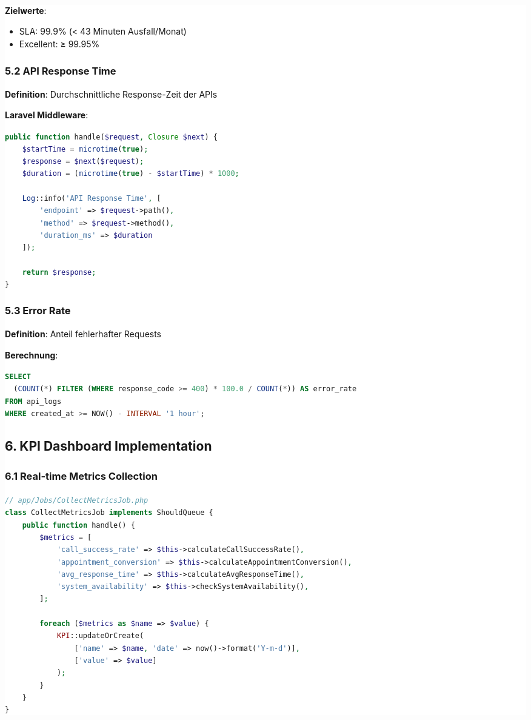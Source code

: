 **Zielwerte**:
- SLA: 99.9% (< 43 Minuten Ausfall/Monat)
- Excellent: ≥ 99.95%

### 5.2 API Response Time
**Definition**: Durchschnittliche Response-Zeit der APIs

**Laravel Middleware**:
```php
public function handle($request, Closure $next) {
    $startTime = microtime(true);
    $response = $next($request);
    $duration = (microtime(true) - $startTime) * 1000;
    
    Log::info('API Response Time', [
        'endpoint' => $request->path(),
        'method' => $request->method(),
        'duration_ms' => $duration
    ]);
    
    return $response;
}
```

### 5.3 Error Rate
**Definition**: Anteil fehlerhafter Requests

**Berechnung**:
```sql
SELECT 
  (COUNT(*) FILTER (WHERE response_code >= 400) * 100.0 / COUNT(*)) AS error_rate
FROM api_logs 
WHERE created_at >= NOW() - INTERVAL '1 hour';
```

## 6. KPI Dashboard Implementation

### 6.1 Real-time Metrics Collection
```php
// app/Jobs/CollectMetricsJob.php
class CollectMetricsJob implements ShouldQueue {
    public function handle() {
        $metrics = [
            'call_success_rate' => $this->calculateCallSuccessRate(),
            'appointment_conversion' => $this->calculateAppointmentConversion(),
            'avg_response_time' => $this->calculateAvgResponseTime(),
            'system_availability' => $this->checkSystemAvailability(),
        ];
        
        foreach ($metrics as $name => $value) {
            KPI::updateOrCreate(
                ['name' => $name, 'date' => now()->format('Y-m-d')],
                ['value' => $value]
            );
        }
    }
}
```
